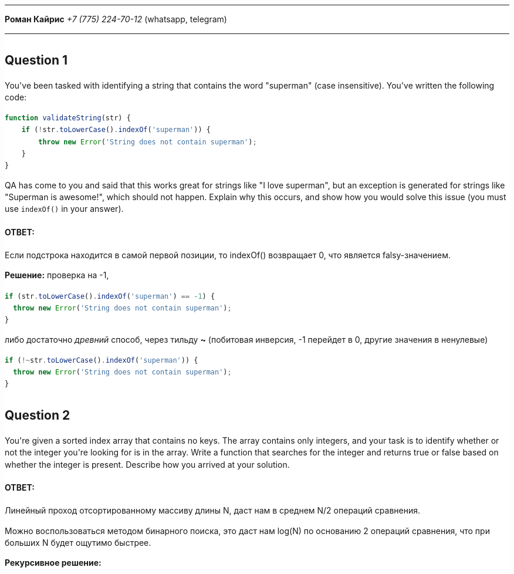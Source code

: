 - - -
**Роман Кайрис**
_+7 (775) 224-70-12_ (whatsapp, telegram)
- - -

## Question 1
You've been tasked with identifying a string that contains the word "superman" (case insensitive). You've written the following code:
```js
function validateString(str) {
    if (!str.toLowerCase().indexOf('superman')) {
        throw new Error('String does not contain superman');
    }    
}
```

QA has come to you and said that this works great for strings like "I love superman", but an exception is generated for strings like "Superman is awesome!", which should not happen. Explain why this occurs, and show how you would solve this issue (you must use `indexOf()` in your answer).

#### ОТВЕТ:

Если подстрока находится в самой первой позиции, то indexOf() возвращает 0, что является falsy-значением.

**Решение:** проверка на -1,
```js
if (str.toLowerCase().indexOf('superman') == -1) {
  throw new Error('String does not contain superman');
}  
``` 
либо достаточно _древний_ способ, через тильду **~** (побитовая инверсия, -1 перейдет в 0, другие значения в ненулевые)
```js
if (!~str.toLowerCase().indexOf('superman')) {
  throw new Error('String does not contain superman');
}  
``` 

## Question 2
You're given a sorted index array that contains no keys. The array contains only integers, and your task is to identify whether or not the integer you're looking for is in the array. Write a function that searches for the integer and returns true or false based on whether the integer is present. Describe how you arrived at your solution.

#### ОТВЕТ:

Линейный проход отсортированному массиву длины N, даст нам в среднем N/2 операций сравнения.

Можно воспользоваться методом бинарного поиска, это даст нам log(N) по основанию 2 операций сравнения, что при больших N будет ощутимо быстрее.

**Рекурсивное решение:**
